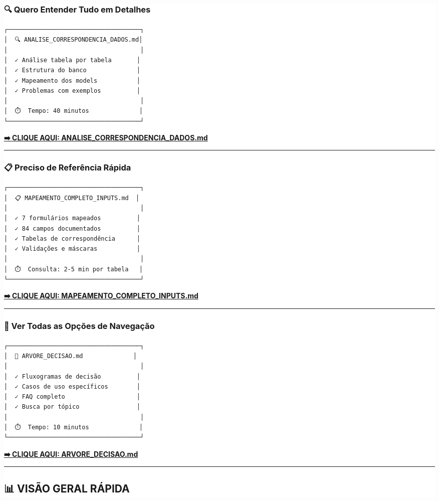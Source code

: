 ### 🔍 Quero Entender Tudo em Detalhes
```
┌─────────────────────────────────────┐
│  🔍 ANALISE_CORRESPONDENCIA_DADOS.md│
│                                     │
│  ✓ Análise tabela por tabela       │
│  ✓ Estrutura do banco              │
│  ✓ Mapeamento dos models           │
│  ✓ Problemas com exemplos          │
│                                     │
│  ⏱️  Tempo: 40 minutos              │
└─────────────────────────────────────┘
```
**[➡️ CLIQUE AQUI: ANALISE_CORRESPONDENCIA_DADOS.md](./ANALISE_CORRESPONDENCIA_DADOS.md)**

---

### 📋 Preciso de Referência Rápida
```
┌─────────────────────────────────────┐
│  📋 MAPEAMENTO_COMPLETO_INPUTS.md  │
│                                     │
│  ✓ 7 formulários mapeados          │
│  ✓ 84 campos documentados          │
│  ✓ Tabelas de correspondência      │
│  ✓ Validações e máscaras           │
│                                     │
│  ⏱️  Consulta: 2-5 min por tabela   │
└─────────────────────────────────────┘
```
**[➡️ CLIQUE AQUI: MAPEAMENTO_COMPLETO_INPUTS.md](./MAPEAMENTO_COMPLETO_INPUTS.md)**

---

### 🌳 Ver Todas as Opções de Navegação
```
┌─────────────────────────────────────┐
│  🌳 ARVORE_DECISAO.md              │
│                                     │
│  ✓ Fluxogramas de decisão          │
│  ✓ Casos de uso específicos        │
│  ✓ FAQ completo                    │
│  ✓ Busca por tópico                │
│                                     │
│  ⏱️  Tempo: 10 minutos              │
└─────────────────────────────────────┘
```
**[➡️ CLIQUE AQUI: ARVORE_DECISAO.md](./ARVORE_DECISAO.md)**

---

## 📊 VISÃO GERAL RÁPIDA

